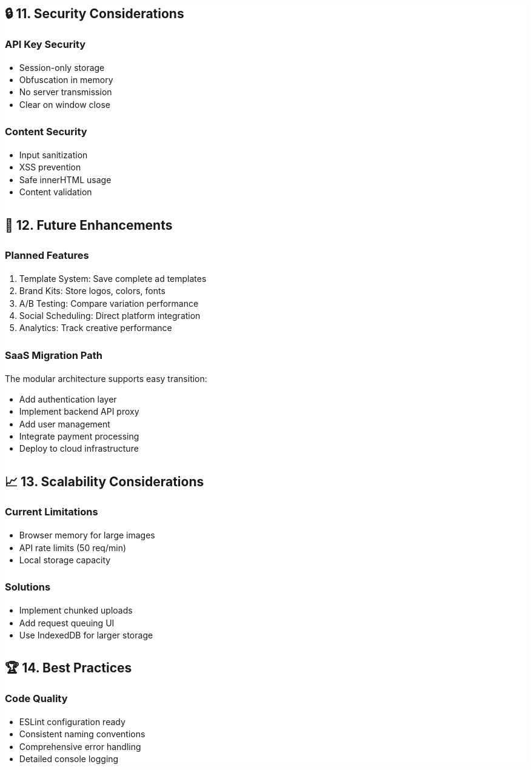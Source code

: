 ## 🔒 11. Security Considerations
### API Key Security
- Session-only storage
- Obfuscation in memory
- No server transmission
- Clear on window close

### Content Security
- Input sanitization
- XSS prevention
- Safe innerHTML usage
- Content validation

## 🚀 12. Future Enhancements
### Planned Features
1. Template System: Save complete ad templates
2. Brand Kits: Store logos, colors, fonts
3. A/B Testing: Compare variation performance
4. Social Scheduling: Direct platform integration
5. Analytics: Track creative performance

### SaaS Migration Path
The modular architecture supports easy transition:
- Add authentication layer
- Implement backend API proxy
- Add user management
- Integrate payment processing
- Deploy to cloud infrastructure

## 📈 13. Scalability Considerations
### Current Limitations
- Browser memory for large images
- API rate limits (50 req/min)
- Local storage capacity

### Solutions
- Implement chunked uploads
- Add request queuing UI
- Use IndexedDB for larger storage

## 🏆 14. Best Practices
### Code Quality
- ESLint configuration ready
- Consistent naming conventions
- Comprehensive error handling
- Detailed console logging
